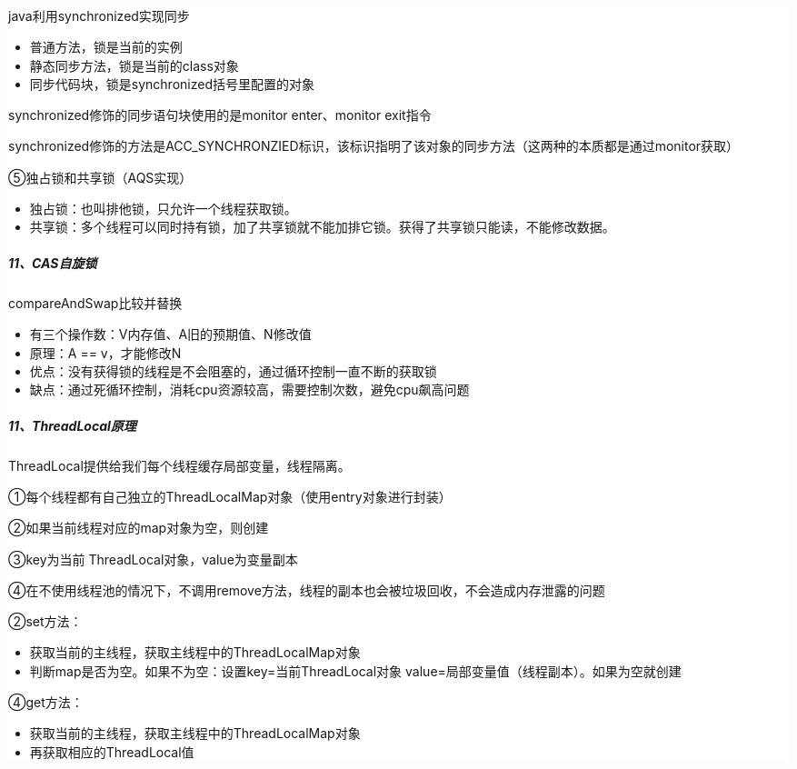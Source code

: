 


java利用synchronized实现同步

- 普通方法，锁是当前的实例
- 静态同步方法，锁是当前的class对象
- 同步代码块，锁是synchronized括号里配置的对象

synchronized修饰的同步语句块使用的是monitor enter、monitor exit指令

synchronized修饰的方法是ACC_SYNCHRONZIED标识，该标识指明了该对象的同步方法（这两种的本质都是通过monitor获取）







⑤独占锁和共享锁（AQS实现）

- 独占锁：也叫排他锁，只允许一个线程获取锁。
- 共享锁：多个线程可以同时持有锁，加了共享锁就不能加排它锁。获得了共享锁只能读，不能修改数据。






##### 11、CAS自旋锁

compareAndSwap比较并替换

- 有三个操作数：V内存值、A旧的预期值、N修改值
- 原理：A  == v，才能修改N
- 优点：没有获得锁的线程是不会阻塞的，通过循环控制一直不断的获取锁
- 缺点：通过死循环控制，消耗cpu资源较高，需要控制次数，避免cpu飙高问题




##### 11、ThreadLocal原理

ThreadLocal提供给我们每个线程缓存局部变量，线程隔离。

①每个线程都有自己独立的ThreadLocalMap对象（使用entry对象进行封装）

②如果当前线程对应的map对象为空，则创建

③key为当前 ThreadLocal对象，value为变量副本

④在不使用线程池的情况下，不调用remove方法，线程的副本也会被垃圾回收，不会造成内存泄露的问题



②set方法：

- 获取当前的主线程，获取主线程中的ThreadLocalMap对象
- 判断map是否为空。如果不为空：设置key=当前ThreadLocal对象  value=局部变量值（线程副本）。如果为空就创建

④get方法：

- 获取当前的主线程，获取主线程中的ThreadLocalMap对象
- 再获取相应的ThreadLocal值




